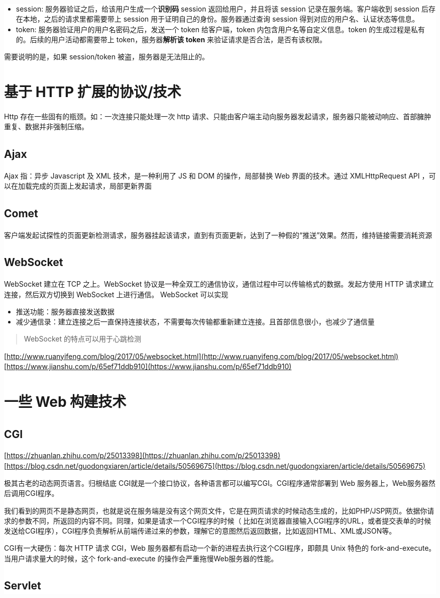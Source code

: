 + session: 服务器验证之后，给该用户生成一个**识别码** session 返回给用户，并且将该 session 记录在服务端。客户端收到 session 后存在本地，之后的请求里都需要带上 session 用于证明自己的身份。服务器通过查询 session 得到对应的用户名、认证状态等信息。
+ token: 服务器验证用户的用户名密码之后，发送一个 token 给客户端，token 内包含用户名等自定义信息。token 的生成过程是私有的。后续的用户活动都需要带上 token，服务器**解析该 token** 来验证请求是否合法，是否有该权限。

需要说明的是，如果 session/token 被盗，服务器是无法阻止的。

# 基于 HTTP 扩展的协议/技术

Http 存在一些固有的瓶颈。如：一次连接只能处理一次 http 请求、只能由客户端主动向服务器发起请求，服务器只能被动响应、首部臃肿重复、数据并非强制压缩。

## Ajax

Ajax 指：异步 Javascript 及 XML 技术，是一种利用了 JS 和 DOM 的操作，局部替换 Web 界面的技术。通过 XMLHttpRequest API ，可以在加载完成的页面上发起请求，局部更新界面

## Comet

客户端发起试探性的页面更新检测请求，服务器挂起该请求，直到有页面更新，达到了一种假的“推送”效果。然而，维持链接需要消耗资源

## WebSocket

WebSocket 建立在 TCP 之上。WebSocket 协议是一种全双工的通信协议，通信过程中可以传输格式的数据。发起方使用 HTTP 请求建立连接，然后双方切换到 WebSocket 上进行通信。
WebSocket 可以实现

+ 推送功能：服务器直接发送数据
+ 减少通信录：建立连接之后一直保持连接状态，不需要每次传输都重新建立连接。且首部信息很小，也减少了通信量

> WebSocket 的特点可以用于心跳检测

[http://www.ruanyifeng.com/blog/2017/05/websocket.html](http://www.ruanyifeng.com/blog/2017/05/websocket.html)
[https://www.jianshu.com/p/65ef71ddb910](https://www.jianshu.com/p/65ef71ddb910)

# 一些 Web 构建技术

## CGI

[https://zhuanlan.zhihu.com/p/25013398](https://zhuanlan.zhihu.com/p/25013398)
[https://blog.csdn.net/guodongxiaren/article/details/50569675](https://blog.csdn.net/guodongxiaren/article/details/50569675)

极其古老的动态网页语言。归根结底 CGI就是一个接口协议，各种语言都可以编写CGI。CGI程序通常部署到 Web 服务器上，Web服务器然后调用CGI程序。

我们看到的网页不是静态网页，也就是说在服务端是没有这个网页文件，它是在网页请求的时候动态生成的，比如PHP/JSP网页。依据你请求的参数不同，所返回的内容不同。同理，如果是请求一个CGI程序的时候（ 比如在浏览器直接输入CGI程序的URL，或者提交表单的时候发送给CGI程序），CGI程序负责解析从前端传递过来的参数，理解它的意图然后返回数据，比如返回HTML、XML或JSON等。

CGI有一大硬伤：每次 HTTP 请求 CGI，Web 服务器都有启动一个新的进程去执行这个CGI程序，即颇具 Unix 特色的 fork-and-execute。当用户请求量大的时候，这个 fork-and-execute 的操作会严重拖慢Web服务器的性能。

## Servlet
